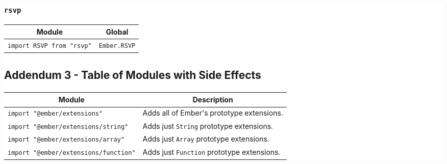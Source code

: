 ### `rsvp`
| Module                    | Global       |
| ---                       | ---          |
| `import RSVP from "rsvp"` | `Ember.RSVP` |

## Addendum 3 - Table of Modules with Side Effects

| Module                               | Description                                |
| ---                                  | ---                                        |
| `import "@ember/extensions"`         | Adds all of Ember's prototype extensions.  |
| `import "@ember/extensions/string"`  | Adds just `String` prototype extensions.   |
| `import "@ember/extensions/array"`   | Adds just `Array` prototype extensions.    |
| `import "@ember/extensions/function"`| Adds just `Function` prototype extensions. |